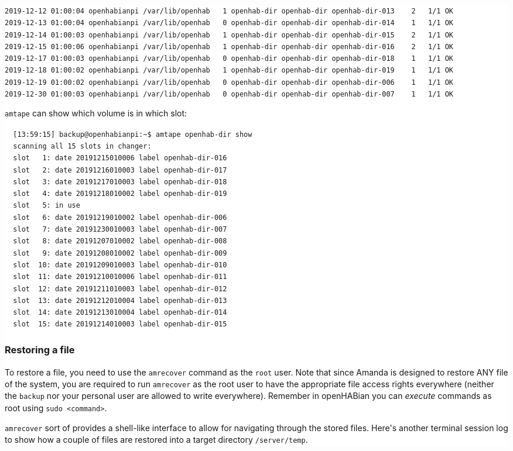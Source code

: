 ```
2019-12-12 01:00:04 openhabianpi /var/lib/openhab   1 openhab-dir openhab-dir openhab-dir-013    2   1/1 OK
2019-12-13 01:00:04 openhabianpi /var/lib/openhab   0 openhab-dir openhab-dir openhab-dir-014    1   1/1 OK
2019-12-14 01:00:03 openhabianpi /var/lib/openhab   1 openhab-dir openhab-dir openhab-dir-015    2   1/1 OK
2019-12-15 01:00:06 openhabianpi /var/lib/openhab   1 openhab-dir openhab-dir openhab-dir-016    2   1/1 OK
2019-12-17 01:00:03 openhabianpi /var/lib/openhab   0 openhab-dir openhab-dir openhab-dir-018    1   1/1 OK
2019-12-18 01:00:02 openhabianpi /var/lib/openhab   1 openhab-dir openhab-dir openhab-dir-019    1   1/1 OK
2019-12-19 01:00:02 openhabianpi /var/lib/openhab   0 openhab-dir openhab-dir openhab-dir-006    1   1/1 OK
2019-12-30 01:00:03 openhabianpi /var/lib/openhab   0 openhab-dir openhab-dir openhab-dir-007    1   1/1 OK
```

`amtape` can show which volume is in which slot:

```
  [13:59:15] backup@openhabianpi:~$ amtape openhab-dir show
  scanning all 15 slots in changer:
  slot   1: date 20191215010006 label openhab-dir-016
  slot   2: date 20191216010003 label openhab-dir-017
  slot   3: date 20191217010003 label openhab-dir-018
  slot   4: date 20191218010002 label openhab-dir-019
  slot   5: in use
  slot   6: date 20191219010002 label openhab-dir-006
  slot   7: date 20191230010003 label openhab-dir-007
  slot   8: date 20191207010002 label openhab-dir-008
  slot   9: date 20191208010002 label openhab-dir-009
  slot  10: date 20191209010003 label openhab-dir-010
  slot  11: date 20191210010006 label openhab-dir-011
  slot  12: date 20191211010003 label openhab-dir-012
  slot  13: date 20191212010004 label openhab-dir-013
  slot  14: date 20191213010004 label openhab-dir-014
  slot  15: date 20191214010003 label openhab-dir-015
```

### Restoring a file

To restore a file, you need to use the `amrecover` command as the `root` user.
Note that since Amanda is designed to restore ANY file of the system, you are required to run `amrecover` as the root user to have the appropriate file access rights everywhere (neither the `backup` nor your personal user are allowed to write everywhere).
Remember in openHABian you can _execute_ commands as root using `sudo <command>`.

`amrecover` sort of provides a shell-like interface to allow for navigating through the stored files.
Here's another terminal session log to show how a couple of files are restored into a target directory `/server/temp`.
